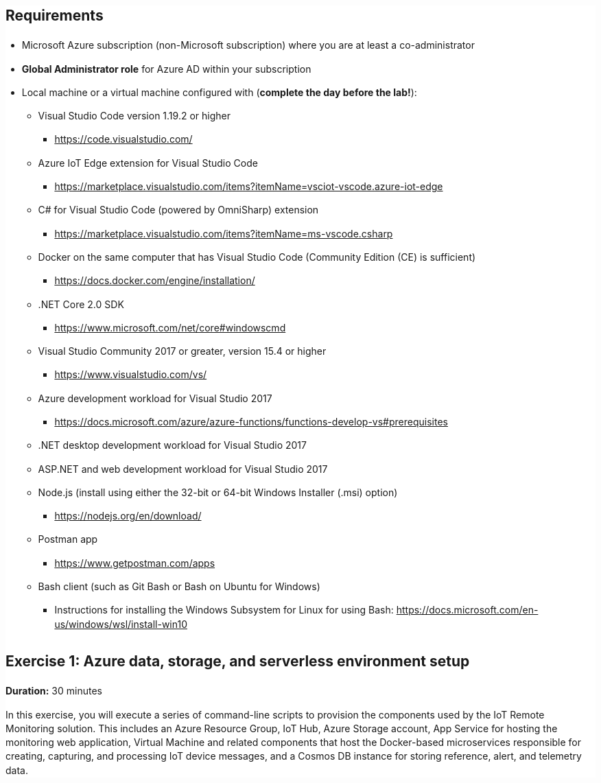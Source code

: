## Requirements

-   Microsoft Azure subscription (non-Microsoft subscription) where you are at least a co-administrator

-   **Global Administrator role** for Azure AD within your subscription

-   Local machine or a virtual machine configured with (**complete the day before the lab!**):

    -   Visual Studio Code version 1.19.2 or higher

        -   <https://code.visualstudio.com/>

    -   Azure IoT Edge extension for Visual Studio Code

        -   <https://marketplace.visualstudio.com/items?itemName=vsciot-vscode.azure-iot-edge>

    -   C\# for Visual Studio Code (powered by OmniSharp) extension

        -   <https://marketplace.visualstudio.com/items?itemName=ms-vscode.csharp>

    -   Docker on the same computer that has Visual Studio Code (Community Edition (CE) is sufficient)

        -   <https://docs.docker.com/engine/installation/>

    -   .NET Core 2.0 SDK

        -   <https://www.microsoft.com/net/core#windowscmd>

    -   Visual Studio Community 2017 or greater, version 15.4 or higher

        -   <https://www.visualstudio.com/vs/>

    -   Azure development workload for Visual Studio 2017

        -   <https://docs.microsoft.com/azure/azure-functions/functions-develop-vs#prerequisites>

    -   .NET desktop development workload for Visual Studio 2017

    -   ASP.NET and web development workload for Visual Studio 2017

    -   Node.js (install using either the 32-bit or 64-bit Windows Installer (.msi) option)

        -   <https://nodejs.org/en/download/>

    -   Postman app

        -   <https://www.getpostman.com/apps>

    -   Bash client (such as Git Bash or Bash on Ubuntu for Windows)

        -   Instructions for installing the Windows Subsystem for Linux for using Bash: <https://docs.microsoft.com/en-us/windows/wsl/install-win10>




## Exercise 1: Azure data, storage, and serverless environment setup

**Duration:** 30 minutes

In this exercise, you will execute a series of command-line scripts to provision the components used by the IoT Remote Monitoring solution. This includes an Azure Resource Group, IoT Hub, Azure Storage account, App Service for hosting the monitoring web application, Virtual Machine and related components that host the Docker-based microservices responsible for creating, capturing, and processing IoT device messages, and a Cosmos DB instance for storing reference, alert, and telemetry data.
